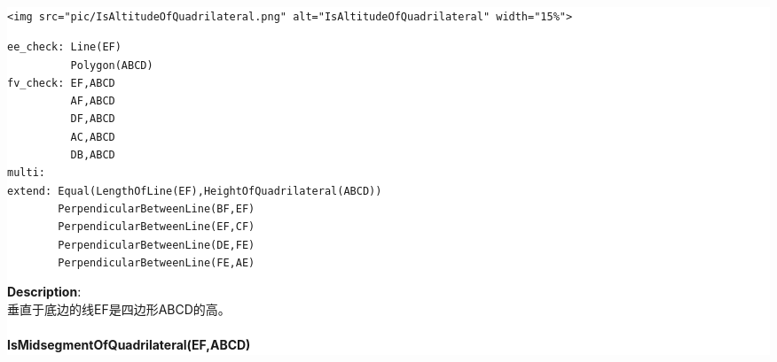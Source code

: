    <img src="pic/IsAltitudeOfQuadrilateral.png" alt="IsAltitudeOfQuadrilateral" width="15%">
</div>

    ee_check: Line(EF)
              Polygon(ABCD)
    fv_check: EF,ABCD
              AF,ABCD
              DF,ABCD
              AC,ABCD
              DB,ABCD
    multi: 
    extend: Equal(LengthOfLine(EF),HeightOfQuadrilateral(ABCD))
            PerpendicularBetweenLine(BF,EF)
            PerpendicularBetweenLine(EF,CF)
            PerpendicularBetweenLine(DE,FE)
            PerpendicularBetweenLine(FE,AE)

**Description**:  
垂直于底边的线EF是四边形ABCD的高。

#### IsMidsegmentOfQuadrilateral(EF,ABCD)
<div>